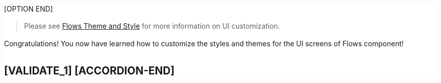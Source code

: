 [OPTION END]

>Please see [Flows Theme and Style](https://help.sap.com/doc/f53c64b93e5140918d676b927a3cd65b/Cloud/en-US/docs-en/guides/features/onboarding/android/newflows/FlowStyles.html) for more information on UI customization.

Congratulations! You now have learned how to customize the styles and themes for the UI screens of Flows component!

[VALIDATE_1]
[ACCORDION-END]
---

